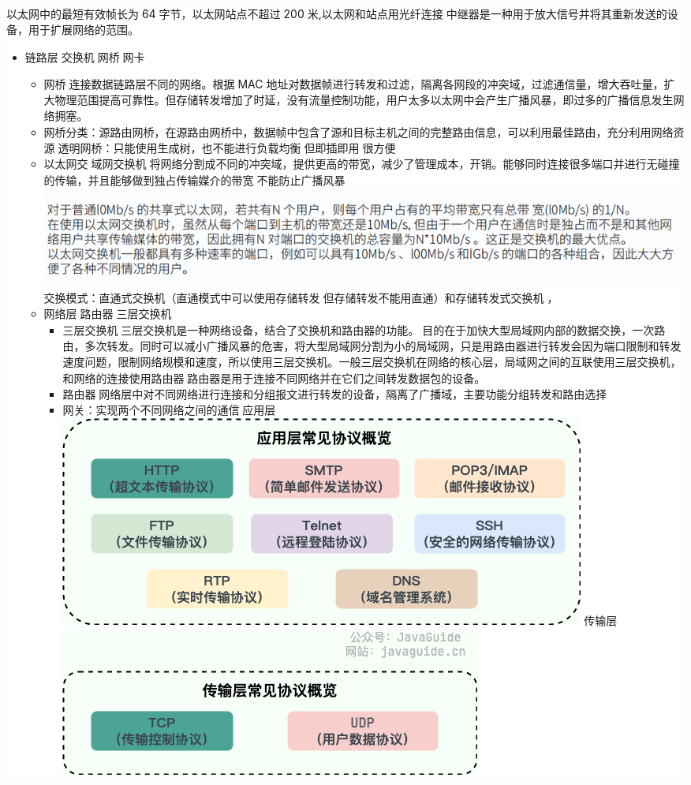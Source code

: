 以太网中的最短有效帧长为 64 字节，以太网站点不超过 200 米,以太网和站点用光纤连接
中继器是一种用于放大信号并将其重新发送的设备，用于扩展网络的范围。

- 链路层 交换机 网桥 网卡

  - 网桥 连接数据链路层不同的网络。根据 MAC 地址对数据帧进行转发和过滤，隔离各网段的冲突域，过滤通信量，增大吞吐量，扩大物理范围提高可靠性。但存储转发增加了时延，没有流量控制功能，用户太多以太网中会产生广播风暴，即过多的广播信息发生网络拥塞。
  - 网桥分类：源路由网桥，在源路由网桥中，数据帧中包含了源和目标主机之间的完整路由信息，可以利用最佳路由，充分利用网络资源
    透明网桥：只能使用生成树，也不能进行负载均衡 但即插即用 很方便
  - 以太网交 域网交换机
    将网络分割成不同的冲突域，提供更高的带宽，减少了管理成本，开销。能够同时连接很多端口并进行无碰撞的传输，并且能够做到独占传输媒介的带宽 不能防止广播风暴
    ![asset_img](编制/2024-03-11-10-26-35.png)
    交换模式：直通式交换机（直通模式中可以使用存储转发 但存储转发不能用直通）和存储转发式交换机
    ，
  - 网络层 路由器 三层交换机
    - 三层交换机 三层交换机是一种网络设备，结合了交换机和路由器的功能。
      目的在于加快大型局域网内部的数据交换，一次路由，多次转发。同时可以减小广播风暴的危害，将大型局域网分割为小的局域网，只是用路由器进行转发会因为端口限制和转发速度问题，限制网络规模和速度，所以使用三层交换机。一般三层交换机在网络的核心层，局域网之间的互联使用三层交换机，和网络的连接使用路由器
      路由器是用于连接不同网络并在它们之间转发数据包的设备。
    - 路由器 网络层中对不同网络进行连接和分组报文进行转发的设备，隔离了广播域，主要功能分组转发和路由选择
    - 网关：实现两个不同网络之间的通信
      应用层![alt text](image-14.png)
      传输层![alt text](image-15.png)